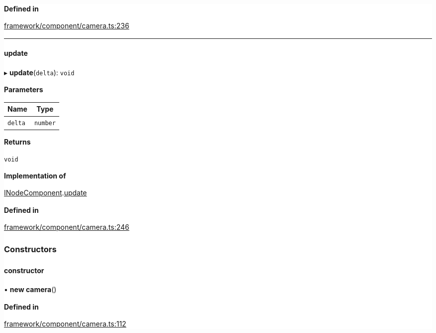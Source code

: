**Defined in**

[framework/component/camera.ts:236](https://github.com/meta4d-me/meta4d-engine/blob/cf6bfe6/src/framework/component/camera.ts#L236)

***

#### update

▸ **update**(`delta`): `void`

**Parameters**

| Name    | Type     |
| ------- | -------- |
| `delta` | `number` |

**Returns**

`void`

**Implementation of**

[INodeComponent](../interfaces/m4m.framework.INodeComponent.md).[update](../interfaces/m4m.framework.INodeComponent.md#update)

**Defined in**

[framework/component/camera.ts:246](https://github.com/meta4d-me/meta4d-engine/blob/cf6bfe6/src/framework/component/camera.ts#L246)

### Constructors

#### constructor

• **new camera**()

**Defined in**

[framework/component/camera.ts:112](https://github.com/meta4d-me/meta4d-engine/blob/cf6bfe6/src/framework/component/camera.ts#L112)
